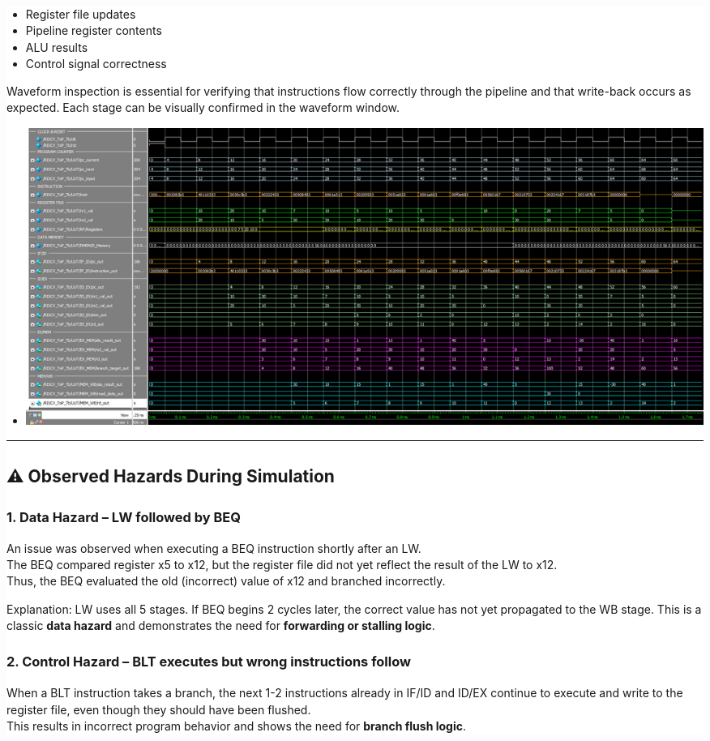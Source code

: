 - Register file updates  
- Pipeline register contents  
- ALU results  
- Control signal correctness  

Waveform inspection is essential for verifying that instructions flow correctly through the pipeline and that write-back occurs as expected. Each stage can be visually confirmed in the waveform window.

- ![](pictures/Waves.png)

---

## ⚠️ Observed Hazards During Simulation

### 1. Data Hazard – LW followed by BEQ

An issue was observed when executing a BEQ instruction shortly after an LW.  
The BEQ compared register x5 to x12, but the register file did not yet reflect the result of the LW to x12.  
Thus, the BEQ evaluated the old (incorrect) value of x12 and branched incorrectly.

Explanation: LW uses all 5 stages. If BEQ begins 2 cycles later, the correct value has not yet propagated to the WB stage. This is a classic **data hazard** and demonstrates the need for **forwarding or stalling logic**.

### 2. Control Hazard – BLT executes but wrong instructions follow

When a BLT instruction takes a branch, the next 1-2 instructions already in IF/ID and ID/EX continue to execute and write to the register file, even though they should have been flushed.  
This results in incorrect program behavior and shows the need for **branch flush logic**.
